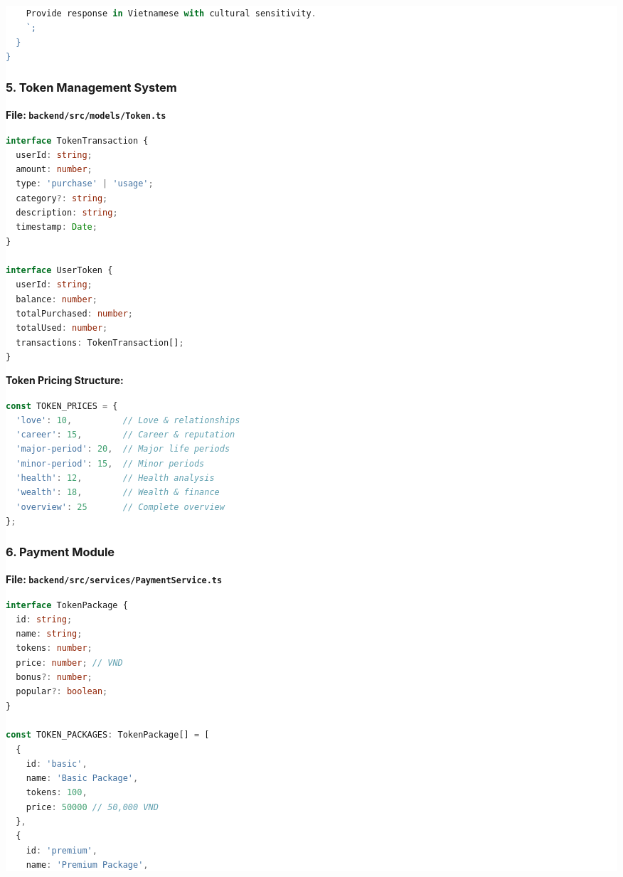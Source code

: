 ```typescript
    Provide response in Vietnamese with cultural sensitivity.
    `;
  }
}
```

### 5. Token Management System

**File: `backend/src/models/Token.ts`**

```typescript
interface TokenTransaction {
  userId: string;
  amount: number;
  type: 'purchase' | 'usage';
  category?: string;
  description: string;
  timestamp: Date;
}

interface UserToken {
  userId: string;
  balance: number;
  totalPurchased: number;
  totalUsed: number;
  transactions: TokenTransaction[];
}
```

**Token Pricing Structure:**
```typescript
const TOKEN_PRICES = {
  'love': 10,          // Love & relationships
  'career': 15,        // Career & reputation
  'major-period': 20,  // Major life periods
  'minor-period': 15,  // Minor periods
  'health': 12,        // Health analysis
  'wealth': 18,        // Wealth & finance
  'overview': 25       // Complete overview
};
```

### 6. Payment Module

**File: `backend/src/services/PaymentService.ts`**

```typescript
interface TokenPackage {
  id: string;
  name: string;
  tokens: number;
  price: number; // VND
  bonus?: number;
  popular?: boolean;
}

const TOKEN_PACKAGES: TokenPackage[] = [
  { 
    id: 'basic', 
    name: 'Basic Package', 
    tokens: 100, 
    price: 50000 // 50,000 VND
  },
  { 
    id: 'premium', 
    name: 'Premium Package', 
```